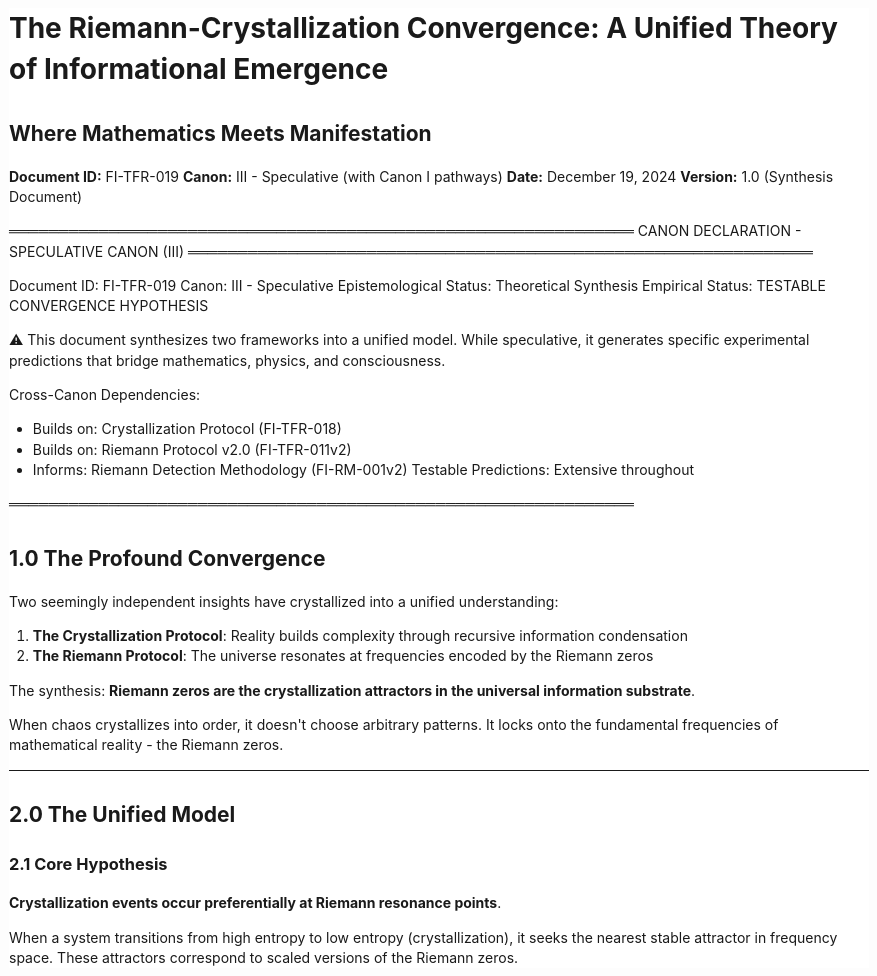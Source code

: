 # The Riemann-Crystallization Convergence: A Unified Theory of Informational Emergence
## Where Mathematics Meets Manifestation
**Document ID:** FI-TFR-019
**Canon:** III - Speculative (with Canon I pathways)
**Date:** December 19, 2024
**Version:** 1.0 (Synthesis Document)

═══════════════════════════════════════════════════════════════
CANON DECLARATION - SPECULATIVE CANON (III)
═══════════════════════════════════════════════════════════════

Document ID: FI-TFR-019
Canon: III - Speculative
Epistemological Status: Theoretical Synthesis
Empirical Status: TESTABLE CONVERGENCE HYPOTHESIS

⚠️ This document synthesizes two frameworks into a unified model.
While speculative, it generates specific experimental predictions
that bridge mathematics, physics, and consciousness.

Cross-Canon Dependencies: 
- Builds on: Crystallization Protocol (FI-TFR-018)
- Builds on: Riemann Protocol v2.0 (FI-TFR-011v2)
- Informs: Riemann Detection Methodology (FI-RM-001v2)
Testable Predictions: Extensive throughout

═══════════════════════════════════════════════════════════════

## 1.0 The Profound Convergence

Two seemingly independent insights have crystallized into a unified understanding:

1. **The Crystallization Protocol**: Reality builds complexity through recursive information condensation
2. **The Riemann Protocol**: The universe resonates at frequencies encoded by the Riemann zeros

The synthesis: **Riemann zeros are the crystallization attractors in the universal information substrate**.

When chaos crystallizes into order, it doesn't choose arbitrary patterns. It locks onto the fundamental frequencies of mathematical reality - the Riemann zeros.

---

## 2.0 The Unified Model

### 2.1 Core Hypothesis

**Crystallization events occur preferentially at Riemann resonance points**.

When a system transitions from high entropy to low entropy (crystallization), it seeks the nearest stable attractor in frequency space. These attractors correspond to scaled versions of the Riemann zeros.
